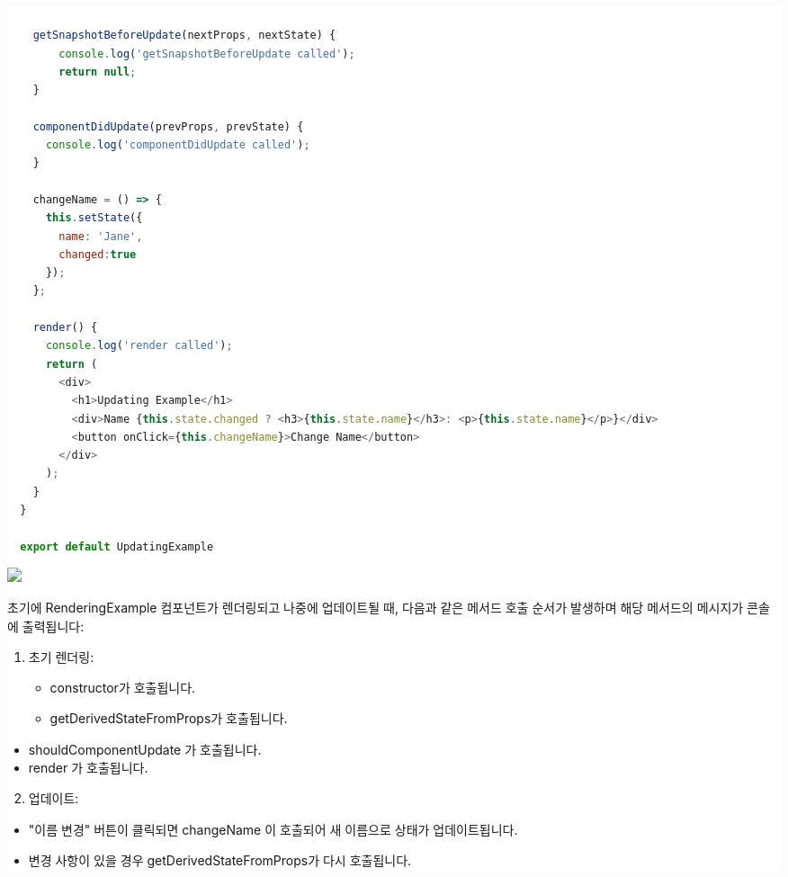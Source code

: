 ```js

    getSnapshotBeforeUpdate(nextProps, nextState) {
        console.log('getSnapshotBeforeUpdate called');
        return null;
    }
  
    componentDidUpdate(prevProps, prevState) {
      console.log('componentDidUpdate called');
    }
  
    changeName = () => {
      this.setState({
        name: 'Jane',
        changed:true
      });
    };
  
    render() {
      console.log('render called');
      return (
        <div>
          <h1>Updating Example</h1>
          <div>Name {this.state.changed ? <h3>{this.state.name}</h3>: <p>{this.state.name}</p>}</div>
          <button onClick={this.changeName}>Change Name</button>
        </div>
      );
    }
  }

  export default UpdatingExample
```

<img src="https://miro.medium.com/v2/resize:fit:1400/1*AkNuxR9njfksseB11gOdvA.gif" />



초기에 RenderingExample 컴포넌트가 렌더링되고 나중에 업데이트될 때, 다음과 같은 메서드 호출 순서가 발생하며 해당 메서드의 메시지가 콘솔에 출력됩니다:

1. 초기 렌더링:

   - constructor가 호출됩니다.
   
   - getDerivedStateFromProps가 호출됩니다.



- shouldComponentUpdate 가 호출됩니다.
- render 가 호출됩니다.

2. 업데이트:

- "이름 변경" 버튼이 클릭되면 changeName 이 호출되어 새 이름으로 상태가 업데이트됩니다.



- 변경 사항이 있을 경우 getDerivedStateFromProps가 다시 호출됩니다.
